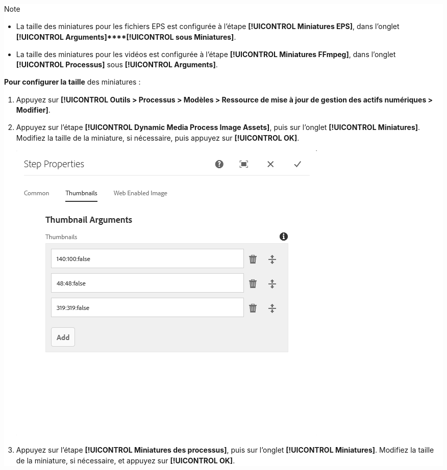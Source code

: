 >[!NOTE]
>
>* La taille des miniatures pour les fichiers EPS est configurée à l’étape **[!UICONTROL Miniatures EPS]**, dans l’onglet **[!UICONTROL Arguments]****[!UICONTROL sous Miniatures]**.
   >
   >
* La taille des miniatures pour les vidéos est configurée à l’étape **[!UICONTROL Miniatures FFmpeg]**, dans l’onglet **[!UICONTROL Processus]** sous **[!UICONTROL Arguments]**.

>



**Pour configurer la taille** des miniatures :

1. Appuyez sur **[!UICONTROL Outils > Processus > Modèles > Ressource de mise à jour de gestion des actifs numériques > Modifier]**.
1. Appuyez sur l’étape **[!UICONTROL Dynamic Media Process Image Assets]**, puis sur l’onglet **[!UICONTROL Miniatures]**. Modifiez la taille de la miniature, si nécessaire, puis appuyez sur **[!UICONTROL OK]**.

   ![step_properties_thumbnailarguments](assets/step_properties_thumbnailarguments.png)

1. Appuyez sur l’étape **[!UICONTROL Miniatures des processus]**, puis sur l’onglet **[!UICONTROL Miniatures]**. Modifiez la taille de la miniature, si nécessaire, et appuyez sur **[!UICONTROL OK]**.
